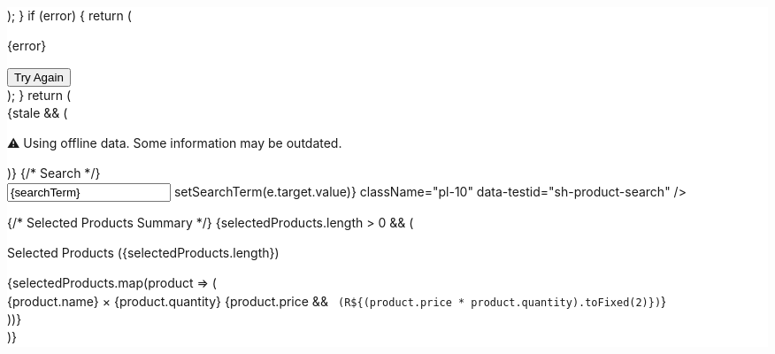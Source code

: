 );
}
if (error) {
return (
<div className={text-center py-8 ${className}}>
<AlertCircle className="h-8 w-8 text-red-500 mx-auto mb-2" />
<p className="text-red-600 mb-4">{error}</p>
<Button onClick={fetchProducts} variant="outline">
Try Again
</Button>
</div>
);
}
return (
<div className={className} data-testid="sh-product-selector">
{stale && (
<div className="mb-4 p-3 bg-yellow-50 border border-yellow-200 rounded-lg">
<p className="text-sm text-yellow-800">
⚠️ Using offline data. Some information may be outdated.
</p>
</div>
)}
  {/* Search */}
  <div className="mb-4">
    <div className="relative">
      <Search className="absolute left-3 top-1/2 transform -translate-y-1/2 h-4 w-4 text-gray-400" />
      <Input
        placeholder="Search products, categories, or codes..."
        value={searchTerm}
        onChange={(e) => setSearchTerm(e.target.value)}
        className="pl-10"
        data-testid="sh-product-search"
      />
    </div>
  </div>

  {/* Selected Products Summary */}
  {selectedProducts.length > 0 && (
    <div className="mb-4 p-3 bg-blue-50 border border-blue-200 rounded-lg">
      <p className="text-sm font-medium text-blue-900 mb-2">
        Selected Products ({selectedProducts.length})
      </p>
      <div className="space-y-1">
        {selectedProducts.map(product => (
          <div key={product.pipedriveProductId} className="text-sm text-blue-800">
            {product.name} × {product.quantity}
            {product.price && ` (R${(product.price * product.quantity).toFixed(2)})`}
          </div>
        ))}
      </div>
    </div>
  )}
